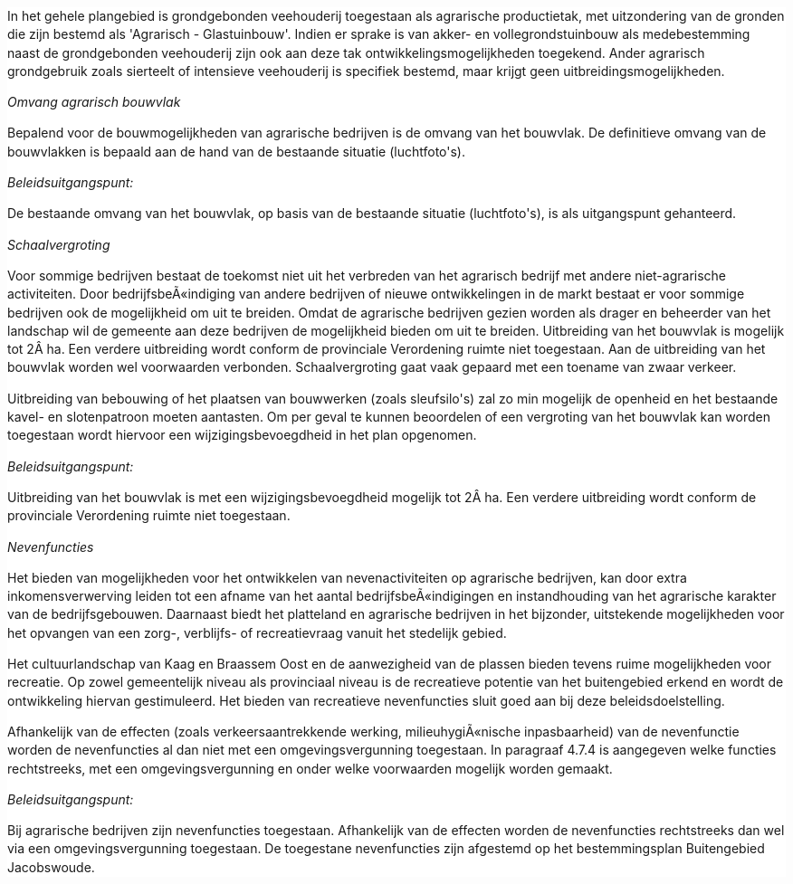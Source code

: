 In het gehele plangebied is grondgebonden veehouderij toegestaan als agrarische productietak, met uitzondering van de gronden die zijn bestemd als 'Agrarisch \- Glastuinbouw'. Indien er sprake is van akker\- en vollegrondstuinbouw als medebestemming naast de grondgebonden veehouderij zijn ook aan deze tak ontwikkelingsmogelijkheden toegekend. Ander agrarisch grondgebruik zoals sierteelt of intensieve veehouderij is specifiek bestemd, maar krijgt geen uitbreidingsmogelijkheden.

*Omvang agrarisch bouwvlak*

Bepalend voor de bouwmogelijkheden van agrarische bedrijven is de omvang van het bouwvlak. De definitieve omvang van de bouwvlakken is bepaald aan de hand van de bestaande situatie (luchtfoto's).

*Beleidsuitgangspunt:*

De bestaande omvang van het bouwvlak, op basis van de bestaande situatie (luchtfoto's), is als uitgangspunt gehanteerd.

*Schaalvergroting*

Voor sommige bedrijven bestaat de toekomst niet uit het verbreden van het agrarisch bedrijf met andere niet\-agrarische activiteiten. Door bedrijfsbeÃ«indiging van andere bedrijven of nieuwe ontwikkelingen in de markt bestaat er voor sommige bedrijven ook de mogelijkheid om uit te breiden. Omdat de agrarische bedrijven gezien worden als drager en beheerder van het landschap wil de gemeente aan deze bedrijven de mogelijkheid bieden om uit te breiden. Uitbreiding van het bouwvlak is mogelijk tot 2Â ha. Een verdere uitbreiding wordt conform de provinciale Verordening ruimte niet toegestaan. Aan de uitbreiding van het bouwvlak worden wel voorwaarden verbonden. Schaalvergroting gaat vaak gepaard met een toename van zwaar verkeer.

Uitbreiding van bebouwing of het plaatsen van bouwwerken (zoals sleufsilo's) zal zo min mogelijk de openheid en het bestaande kavel\- en slotenpatroon moeten aantasten. Om per geval te kunnen beoordelen of een vergroting van het bouwvlak kan worden toegestaan wordt hiervoor een wijzigingsbevoegdheid in het plan opgenomen.

*Beleidsuitgangspunt:*

Uitbreiding van het bouwvlak is met een wijzigingsbevoegdheid mogelijk tot 2Â ha. Een verdere uitbreiding wordt conform de provinciale Verordening ruimte niet toegestaan.

*Nevenfuncties*

Het bieden van mogelijkheden voor het ontwikkelen van nevenactiviteiten op agrarische bedrijven, kan door extra inkomensverwerving leiden tot een afname van het aantal bedrijfsbeÃ«indigingen en instandhouding van het agrarische karakter van de bedrijfsgebouwen. Daarnaast biedt het platteland en agrarische bedrijven in het bijzonder, uitstekende mogelijkheden voor het opvangen van een zorg\-, verblijfs\- of recreatievraag vanuit het stedelijk gebied.

Het cultuurlandschap van Kaag en Braassem Oost en de aanwezigheid van de plassen bieden tevens ruime mogelijkheden voor recreatie. Op zowel gemeentelijk niveau als provinciaal niveau is de recreatieve potentie van het buitengebied erkend en wordt de ontwikkeling hiervan gestimuleerd. Het bieden van recreatieve nevenfuncties sluit goed aan bij deze beleidsdoelstelling.

Afhankelijk van de effecten (zoals verkeersaantrekkende werking, milieuhygiÃ«nische inpasbaarheid) van de nevenfunctie worden de nevenfuncties al dan niet met een omgevingsvergunning toegestaan. In paragraaf 4\.7\.4 is aangegeven welke functies rechtstreeks, met een omgevingsvergunning en onder welke voorwaarden mogelijk worden gemaakt.

*Beleidsuitgangspunt:*

Bij agrarische bedrijven zijn nevenfuncties toegestaan. Afhankelijk van de effecten worden de nevenfuncties rechtstreeks dan wel via een omgevingsvergunning toegestaan. De toegestane nevenfuncties zijn afgestemd op het bestemmingsplan Buitengebied Jacobswoude.
